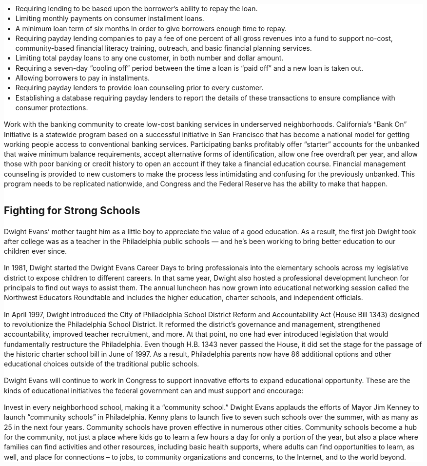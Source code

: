 - Requiring lending to be based upon the borrower’s ability to repay the loan.
- Limiting monthly payments on consumer installment loans.
- A minimum loan term of six months In order to give borrowers enough time to repay.
- Requiring payday lending companies to pay a fee of one percent of all gross revenues into a fund to support no-cost, community-based financial literacy training, outreach, and basic financial planning services.
- Limiting total payday loans to any one customer, in both number and dollar amount.
- Requiring a seven-day “cooling off” period between the time a loan is “paid off” and a new loan is taken out.
- Allowing borrowers to pay in installments.
- Requiring payday lenders to provide loan counseling prior to every customer.
- Establishing a database requiring payday lenders to report the details of these transactions to ensure compliance with consumer protections.

Work with the banking community to create low-cost banking services in underserved neighborhoods. California’s “Bank On” Initiative is a statewide program based on a successful initiative in San Francisco that has become a national model for getting working people access to conventional banking services. Participating banks profitably offer “starter” accounts for the unbanked that waive minimum balance requirements, accept alternative forms of identification, allow one free overdraft per year, and allow those with poor banking or credit history to open an account if they take a financial education course. Financial management counseling is provided to new customers to make the process less intimidating and confusing for the previously unbanked. This program needs to be replicated nationwide, and Congress and the Federal Reserve has the ability to make that happen.

## Fighting for Strong Schools
Dwight Evans’ mother taught him as a little boy to appreciate the value of a good education. As a result, the first job Dwight took after college was as a teacher in the Philadelphia public schools — and he’s been working to bring better education to our children ever since.

In 1981, Dwight started the Dwight Evans Career Days to bring professionals into the elementary schools across my legislative district to expose children to different careers. In that same year, Dwight also hosted a professional development luncheon for principals to find out ways to assist them. The annual luncheon has now grown into educational networking session called the Northwest Educators Roundtable and includes the higher education, charter schools, and independent officials.

In April 1997, Dwight introduced the City of Philadelphia School District Reform and Accountability Act (House Bill 1343) designed to revolutionize the Philadelphia School District. It reformed the district’s governance and management, strengthened accountability, improved teacher recruitment, and more. At that point, no one had ever introduced legislation that would fundamentally restructure the Philadelphia. Even though H.B. 1343 never passed the House, it did set the stage for the passage of the historic charter school bill in June of 1997. As a result, Philadelphia parents now have 86 additional options and other educational choices outside of the traditional public schools.

Dwight Evans will continue to work in Congress to support innovative efforts to expand educational opportunity. These are the kinds of educational initiatives the federal government can and must support and encourage:

Invest in every neighborhood school, making it a “community school.” Dwight Evans applauds the efforts of Mayor Jim Kenney to launch “community schools” in Philadelphia. Kenny plans to launch five to seven such schools over the summer, with as many as 25 in the next four years. Community schools have proven effective in numerous other cities. Community schools become a hub for the community, not just a place where kids go to learn a few hours a day for only a portion of the year, but also a place where families can find activities and other resources, including basic health supports, where adults can find opportunities to learn, as well, and place for connections – to jobs, to community organizations and concerns, to the Internet, and to the world beyond.
